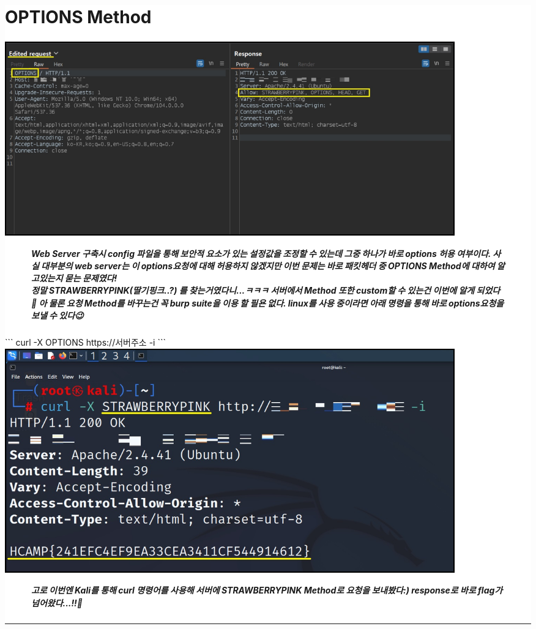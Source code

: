 
# **OPTIONS Method**
<img align="center" src = "/images/HC_writeup/Secret_Method/5.jpg" width="85%" height="85%" style="border:2px solid black;">
<div style="margin-left:5%;margin-right:5%;">
<h5> Web Server 구축시 config 파일을 통해 보안적 요소가 있는 설정값을 조정할 수 있는데 그중 하나가 바로 options 허용 여부이다. 사실 대부분의 web server는 이 options요청에 대해 허용하지 않겠지만 이번 문제는 바로 패킷헤더 중 OPTIONS Method에 대하여 알고있는지 묻는 문제였다!<br>
정말 STRAWBERRYPINK(딸기핑크..?) 를 찾는거였다니...ㅋㅋㅋ 서버에서 Method 또한 custom할 수 있는건 이번에 알게 되었다🤯 아 물론 요청 Method를 바꾸는건 꼭 burp suite을 이용 할 필욘 없다.
linux를 사용 중이라면 아래 명령을 통해 바로 options요청을 보낼 수 있다😉
</h5></div>
```
curl -X OPTIONS https://서버주소 -i
```
<img align="center" src = "/images/HC_writeup/Secret_Method/6.jpg" width="85%" height="85%" style="border:2px solid black;">
<div style="margin-left:5%;margin-right:5%;">
<h5> 고로 이번엔 Kali를 통해 curl 명령어를 사용해 서버에 <b>STRAWBERRYPINK</b> Method로 요청을 보내봤다:) response로 바로 flag가 넘어왔다...!!🤩</h5></div>

---